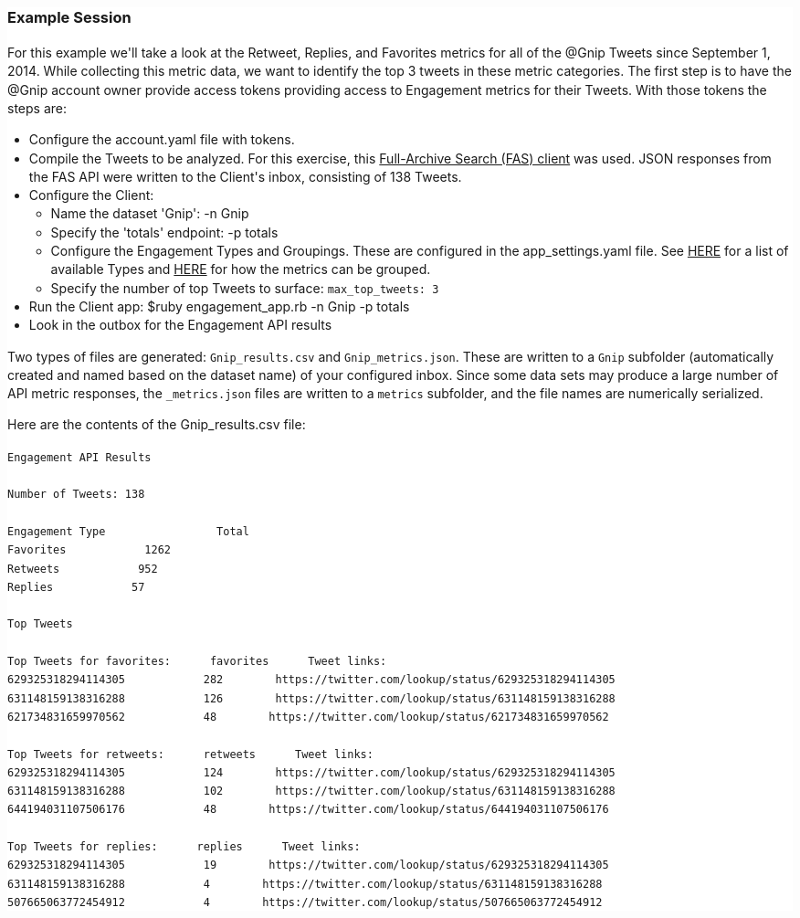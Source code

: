 ### Example Session <a id="example-session" class="tall">&nbsp;</a>

For this example we'll take a look at the Retweet, Replies, and Favorites metrics for all of the @Gnip Tweets since September 1, 2014. While collecting this metric data, we want to identify the top 3 tweets in these metric categories. The first step is to have the @Gnip account owner provide access tokens providing access to Engagement metrics for their Tweets. With those tokens the steps are:

+ Configure the account.yaml file with tokens.
+ Compile the Tweets to be analyzed. For this exercise, this [Full-Archive Search (FAS) client](https://github.com/gnip/gnip-fas-ruby) was used. JSON responses from the FAS API were written to the Client's inbox, consisting of 138 Tweets. 
+ Configure the Client:
    + Name the dataset 'Gnip': -n Gnip
    + Specify the 'totals' endpoint: -p totals
    + Configure the Engagement Types and Groupings. These are configured in the app_settings.yaml file. See [HERE](http://support.gnip.com/apis/engagement_api/overview.html#EngagementTypes) for a list of available Types and [HERE](http://support.gnip.com/apis/engagement_api/overview.html#EngagementGroupings) for how the metrics can be grouped.
    + Specify the number of top Tweets to surface: ```max_top_tweets: 3```
+ Run the Client app: $ruby engagement_app.rb -n Gnip -p totals
+ Look in the outbox for the Engagement API results
    
Two types of files are generated: ```Gnip_results.csv``` and ```Gnip_metrics.json```. These are written to a ```Gnip``` subfolder (automatically created and named based on the dataset name) of your configured inbox. Since some data sets may produce a large number of API metric responses, the ```_metrics.json``` files are written to a ```metrics``` subfolder, and the file names are numerically serialized.
 
Here are the contents of the Gnip_results.csv file:

```
Engagement API Results

Number of Tweets: 138

Engagement Type                 Total
Favorites            1262
Retweets            952
Replies            57

Top Tweets

Top Tweets for favorites:      favorites      Tweet links:
629325318294114305            282        https://twitter.com/lookup/status/629325318294114305
631148159138316288            126        https://twitter.com/lookup/status/631148159138316288
621734831659970562            48        https://twitter.com/lookup/status/621734831659970562

Top Tweets for retweets:      retweets      Tweet links:
629325318294114305            124        https://twitter.com/lookup/status/629325318294114305
631148159138316288            102        https://twitter.com/lookup/status/631148159138316288
644194031107506176            48        https://twitter.com/lookup/status/644194031107506176

Top Tweets for replies:      replies      Tweet links:
629325318294114305            19        https://twitter.com/lookup/status/629325318294114305
631148159138316288            4        https://twitter.com/lookup/status/631148159138316288
507665063772454912            4        https://twitter.com/lookup/status/507665063772454912

```
